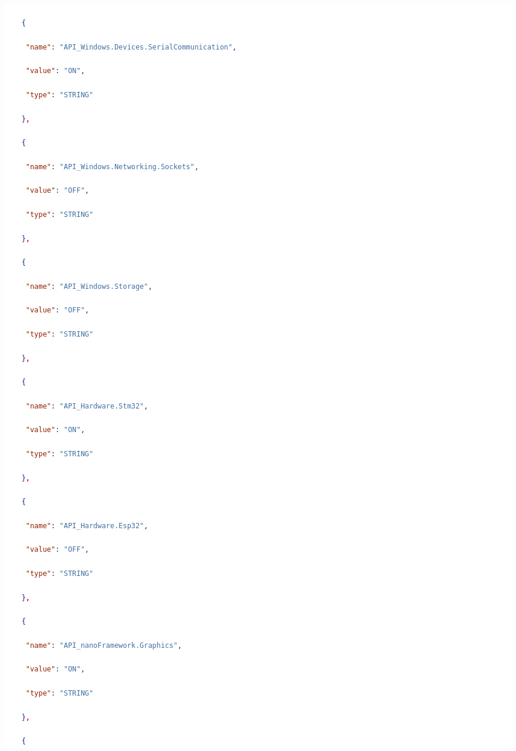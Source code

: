 ```json

​    {

​     "name": "API_Windows.Devices.SerialCommunication",

​     "value": "ON",

​     "type": "STRING"

​    },

​    {

​     "name": "API_Windows.Networking.Sockets",

​     "value": "OFF",

​     "type": "STRING"

​    },

​    {

​     "name": "API_Windows.Storage",

​     "value": "OFF",

​     "type": "STRING"

​    },

​    {

​     "name": "API_Hardware.Stm32",

​     "value": "ON",

​     "type": "STRING"

​    },

​    {

​     "name": "API_Hardware.Esp32",

​     "value": "OFF",

​     "type": "STRING"

​    },

​    {

​     "name": "API_nanoFramework.Graphics",

​     "value": "ON",

​     "type": "STRING"

​    },

​    {

```